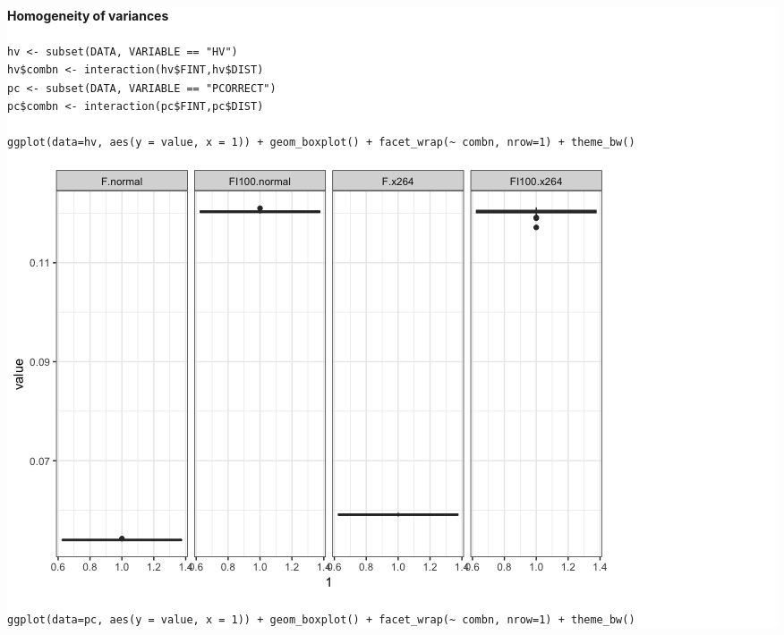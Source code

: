 #### Homogeneity of variances

``` {.r}
hv <- subset(DATA, VARIABLE == "HV")
hv$combn <- interaction(hv$FINT,hv$DIST)
pc <- subset(DATA, VARIABLE == "PCORRECT")
pc$combn <- interaction(pc$FINT,pc$DIST)

ggplot(data=hv, aes(y = value, x = 1)) + geom_boxplot() + facet_wrap(~ combn, nrow=1) + theme_bw()
```

![](Pfiasco1of3_files/figure-markdown_github/unnamed-chunk-9-1.png)

``` {.r}
ggplot(data=pc, aes(y = value, x = 1)) + geom_boxplot() + facet_wrap(~ combn, nrow=1) + theme_bw()
```
